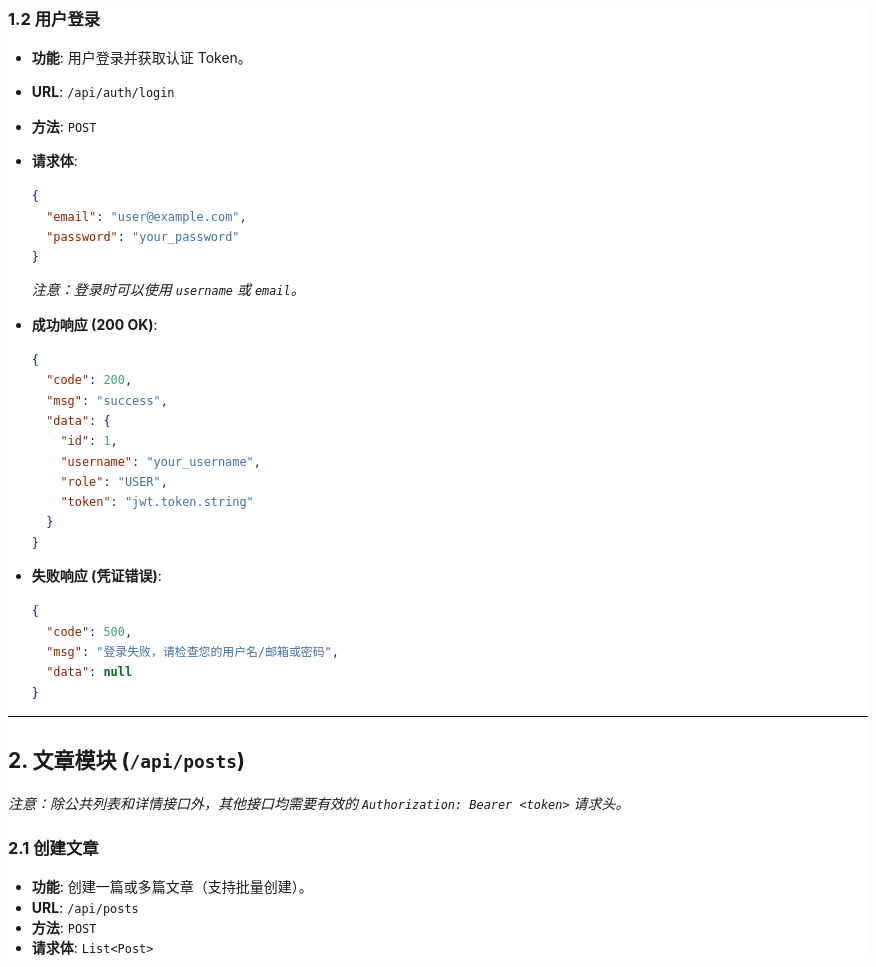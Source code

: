 ### **1.2 用户登录**

-   **功能**: 用户登录并获取认证 Token。
-   **URL**: `/api/auth/login`
-   **方法**: `POST`
-   **请求体**:

    ```json
    {
      "email": "user@example.com",
      "password": "your_password"
    }
    ```

    *注意：登录时可以使用 `username` 或 `email`。*

-   **成功响应 (200 OK)**:

    ```json
    {
      "code": 200,
      "msg": "success",
      "data": {
        "id": 1,
        "username": "your_username",
        "role": "USER",
        "token": "jwt.token.string"
      }
    }
    ```

-   **失败响应 (凭证错误)**:

    ```json
    {
      "code": 500,
      "msg": "登录失败，请检查您的用户名/邮箱或密码",
      "data": null
    }
    ```

---

## **2. 文章模块 (`/api/posts`)**

*注意：除公共列表和详情接口外，其他接口均需要有效的 `Authorization: Bearer <token>` 请求头。*

### **2.1 创建文章**

-   **功能**: 创建一篇或多篇文章（支持批量创建）。
-   **URL**: `/api/posts`
-   **方法**: `POST`
-   **请求体**: `List<Post>`
